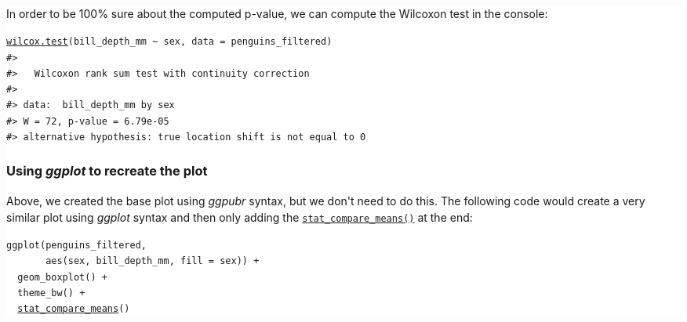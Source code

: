 </div>

In order to be 100% sure about the computed p-value, we can compute the Wilcoxon test in the console:

<div class="highlight">

<pre class='chroma'><code class='language-r' data-lang='r'><span class='nf'><a href='https://rdrr.io/r/stats/wilcox.test.html'>wilcox.test</a></span><span class='o'>(</span><span class='nv'>bill_depth_mm</span> <span class='o'>~</span> <span class='nv'>sex</span>, data <span class='o'>=</span> <span class='nv'>penguins_filtered</span><span class='o'>)</span>
<span class='c'>#&gt; </span>
<span class='c'>#&gt;   Wilcoxon rank sum test with continuity correction</span>
<span class='c'>#&gt; </span>
<span class='c'>#&gt; data:  bill_depth_mm by sex</span>
<span class='c'>#&gt; W = 72, p-value = 6.79e-05</span>
<span class='c'>#&gt; alternative hypothesis: true location shift is not equal to 0</span></code></pre>

</div>

### Using *ggplot* to recreate the plot

Above, we created the base plot using *ggpubr* syntax, but we don't need to do this. The following code would create a very similar plot using *ggplot* syntax and then only adding the [`stat_compare_means()`](https://rpkgs.datanovia.com/ggpubr/reference/stat_compare_means.html) at the end:

<div class="highlight">

<pre class='chroma'><code class='language-r' data-lang='r'><span class='nf'>ggplot</span><span class='o'>(</span><span class='nv'>penguins_filtered</span>,
       <span class='nf'>aes</span><span class='o'>(</span><span class='nv'>sex</span>, <span class='nv'>bill_depth_mm</span>, fill <span class='o'>=</span> <span class='nv'>sex</span><span class='o'>)</span><span class='o'>)</span> <span class='o'>+</span>
  <span class='nf'>geom_boxplot</span><span class='o'>(</span><span class='o'>)</span> <span class='o'>+</span>
  <span class='nf'>theme_bw</span><span class='o'>(</span><span class='o'>)</span> <span class='o'>+</span>
  <span class='nf'><a href='https://rpkgs.datanovia.com/ggpubr/reference/stat_compare_means.html'>stat_compare_means</a></span><span class='o'>(</span><span class='o'>)</span>
</code></pre>
